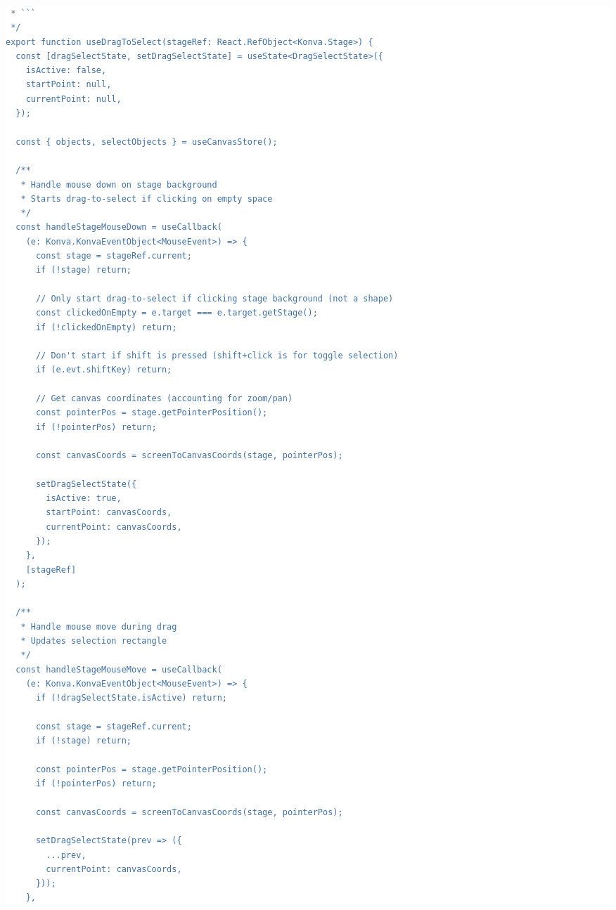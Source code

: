 ```typescript
 * ```
 */
export function useDragToSelect(stageRef: React.RefObject<Konva.Stage>) {
  const [dragSelectState, setDragSelectState] = useState<DragSelectState>({
    isActive: false,
    startPoint: null,
    currentPoint: null,
  });

  const { objects, selectObjects } = useCanvasStore();

  /**
   * Handle mouse down on stage background
   * Starts drag-to-select if clicking on empty space
   */
  const handleStageMouseDown = useCallback(
    (e: Konva.KonvaEventObject<MouseEvent>) => {
      const stage = stageRef.current;
      if (!stage) return;

      // Only start drag-to-select if clicking stage background (not a shape)
      const clickedOnEmpty = e.target === e.target.getStage();
      if (!clickedOnEmpty) return;

      // Don't start if shift is pressed (shift+click is for toggle selection)
      if (e.evt.shiftKey) return;

      // Get canvas coordinates (accounting for zoom/pan)
      const pointerPos = stage.getPointerPosition();
      if (!pointerPos) return;

      const canvasCoords = screenToCanvasCoords(stage, pointerPos);

      setDragSelectState({
        isActive: true,
        startPoint: canvasCoords,
        currentPoint: canvasCoords,
      });
    },
    [stageRef]
  );

  /**
   * Handle mouse move during drag
   * Updates selection rectangle
   */
  const handleStageMouseMove = useCallback(
    (e: Konva.KonvaEventObject<MouseEvent>) => {
      if (!dragSelectState.isActive) return;

      const stage = stageRef.current;
      if (!stage) return;

      const pointerPos = stage.getPointerPosition();
      if (!pointerPos) return;

      const canvasCoords = screenToCanvasCoords(stage, pointerPos);

      setDragSelectState(prev => ({
        ...prev,
        currentPoint: canvasCoords,
      }));
    },
```